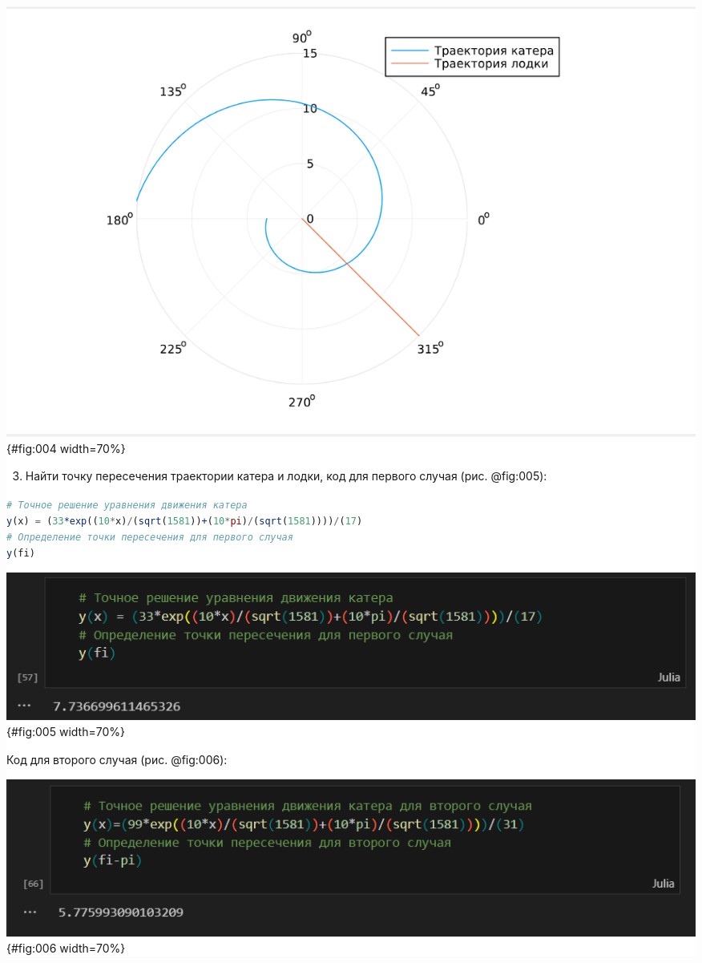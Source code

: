![График для второго случая (траектория лодки и траектория катера)](image/4.png){#fig:004 width=70%}

3. Найти точку пересечения траектории катера и лодки, код для первого случая (рис. @fig:005):

```Julia
# Точное решение уравнения движения катера
y(x) = (33*exp((10*x)/(sqrt(1581))+(10*pi)/(sqrt(1581))))/(17)
# Определение точки пересечения для первого случая
y(fi)
```

![Найти точку пересечения траектории катера и лодки, код для первого случая](image/5.png){#fig:005 width=70%}

Код для второго случая (рис. @fig:006):

![Найти точку пересечения траектории катера и лодки, код для второго случая](image/6.png){#fig:006 width=70%}
